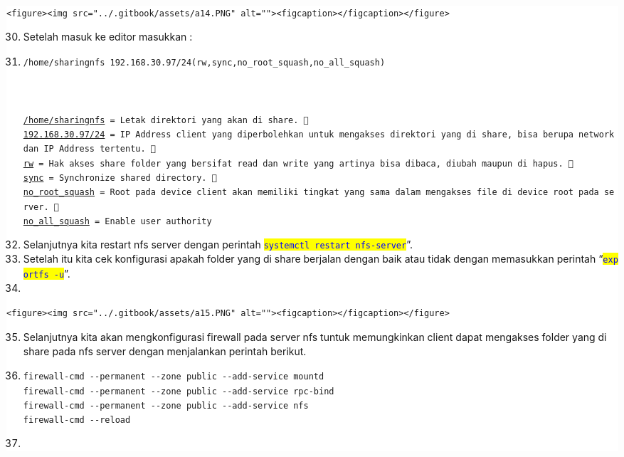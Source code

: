     <figure><img src="../.gitbook/assets/a14.PNG" alt=""><figcaption></figcaption></figure>
30. Setelah masuk ke editor masukkan : &#x20;
31. <pre><code>/home/sharingnfs 192.168.30.97/24(rw,sync,no_root_squash,no_all_squash)



    <a data-footnote-ref href="#user-content-fn-1">/home/sharingnfs</a> = Letak direktori yang akan di share.  
    <a data-footnote-ref href="#user-content-fn-2">192.168.30.97/24</a> = IP Address client yang diperbolehkan untuk mengakses direktori yang di share, bisa berupa network dan IP Address tertentu.  
    <a data-footnote-ref href="#user-content-fn-3">rw</a> = Hak akses share folder yang bersifat read dan write yang artinya bisa dibaca, diubah maupun di hapus.  
    <a data-footnote-ref href="#user-content-fn-4">sync</a> = Synchronize shared directory.  
    <a data-footnote-ref href="#user-content-fn-5">no_root_squash</a> = Root pada device client akan memiliki tingkat yang sama dalam mengakses file di device root pada server.  
    <a data-footnote-ref href="#user-content-fn-6">no_all_squash</a> = Enable user authority
    </code></pre>
32. Selanjutnya kita restart nfs server dengan perintah <mark style="color:blue;">`systemctl restart nfs-server`</mark>”.&#x20;
33. Setelah itu kita cek konfigurasi apakah folder yang di share berjalan dengan baik atau tidak dengan memasukkan perintah “<mark style="color:blue;">`exportfs -u`</mark>”.
34.

    <figure><img src="../.gitbook/assets/a15.PNG" alt=""><figcaption></figcaption></figure>
35. Selanjutnya kita akan mengkonfigurasi firewall pada server nfs tuntuk memungkinkan client dapat mengakses folder yang di share pada nfs server dengan menjalankan perintah berikut. &#x20;
36. ```
    firewall-cmd --permanent --zone public --add-service mountd
    firewall-cmd --permanent --zone public --add-service rpc-bind
    firewall-cmd --permanent --zone public --add-service nfs
    firewall-cmd --reload
    ```
37.
